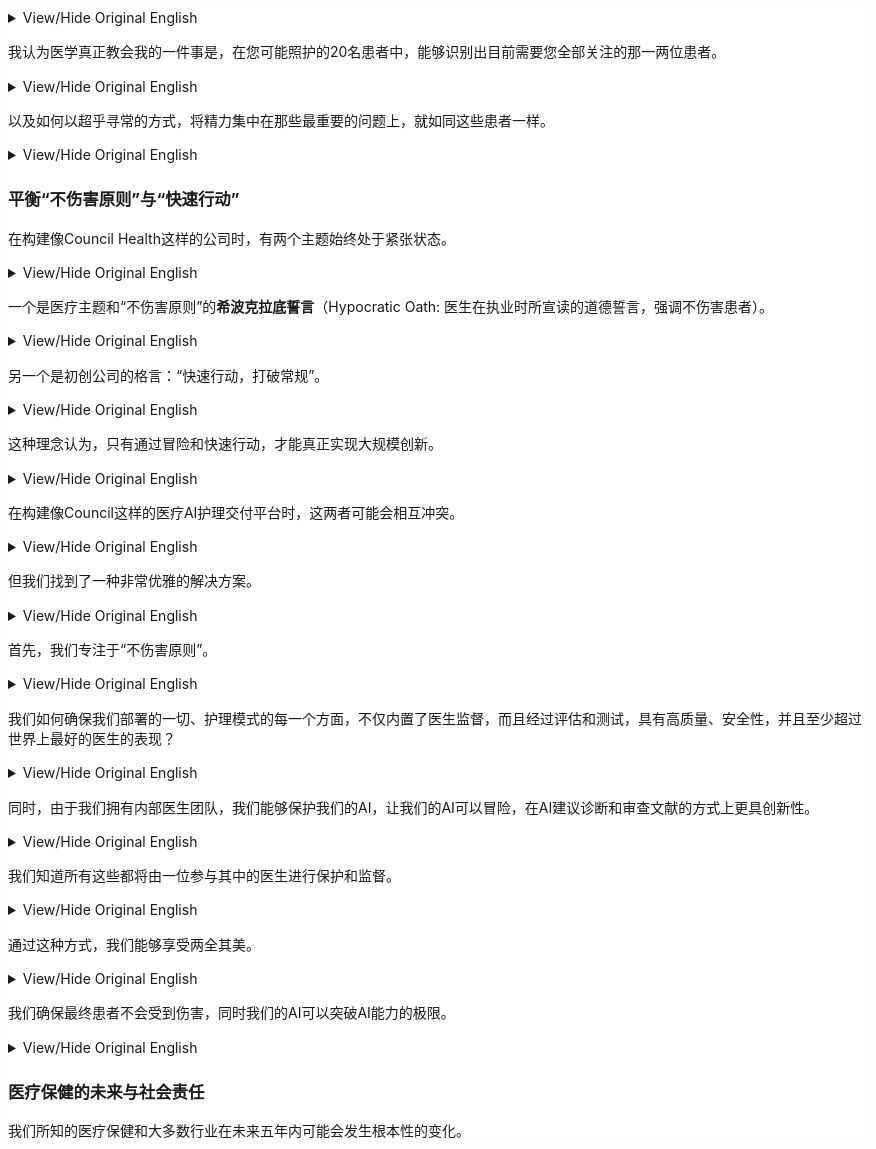 <details><summary>View/Hide Original English</summary></details>

我认为医学真正教会我的一件事是，在您可能照护的20名患者中，能够识别出目前需要您全部关注的那一两位患者。

<details><summary>View/Hide Original English</summary></details>

以及如何以超乎寻常的方式，将精力集中在那些最重要的问题上，就如同这些患者一样。

<details><summary>View/Hide Original English</summary></details>

### 平衡“不伤害原则”与“快速行动”

在构建像Council Health这样的公司时，有两个主题始终处于紧张状态。

<details><summary>View/Hide Original English</summary></details>

一个是医疗主题和“不伤害原则”的**希波克拉底誓言**（Hypocratic Oath: 医生在执业时所宣读的道德誓言，强调不伤害患者）。

<details><summary>View/Hide Original English</summary></details>

另一个是初创公司的格言：“快速行动，打破常规”。

<details><summary>View/Hide Original English</summary></details>

这种理念认为，只有通过冒险和快速行动，才能真正实现大规模创新。

<details><summary>View/Hide Original English</summary></details>

在构建像Council这样的医疗AI护理交付平台时，这两者可能会相互冲突。

<details><summary>View/Hide Original English</summary></details>

但我们找到了一种非常优雅的解决方案。

<details><summary>View/Hide Original English</summary></details>

首先，我们专注于“不伤害原则”。

<details><summary>View/Hide Original English</summary></details>

我们如何确保我们部署的一切、护理模式的每一个方面，不仅内置了医生监督，而且经过评估和测试，具有高质量、安全性，并且至少超过世界上最好的医生的表现？

<details><summary>View/Hide Original English</summary></details>

同时，由于我们拥有内部医生团队，我们能够保护我们的AI，让我们的AI可以冒险，在AI建议诊断和审查文献的方式上更具创新性。

<details><summary>View/Hide Original English</summary></details>

我们知道所有这些都将由一位参与其中的医生进行保护和监督。

<details><summary>View/Hide Original English</summary></details>

通过这种方式，我们能够享受两全其美。

<details><summary>View/Hide Original English</summary></details>

我们确保最终患者不会受到伤害，同时我们的AI可以突破AI能力的极限。

<details><summary>View/Hide Original English</summary></details>

### 医疗保健的未来与社会责任

我们所知的医疗保健和大多数行业在未来五年内可能会发生根本性的变化。
